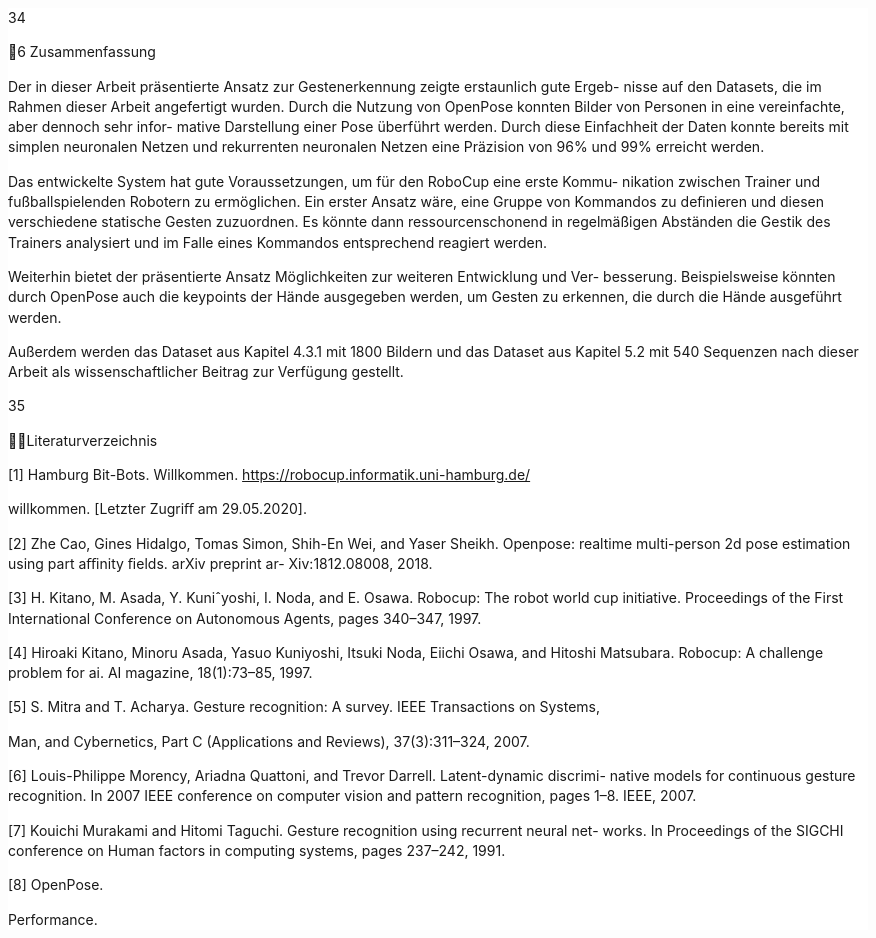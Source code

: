 34

6 Zusammenfassung

Der in dieser Arbeit präsentierte Ansatz zur Gestenerkennung zeigte erstaunlich gute Ergeb-
nisse auf den Datasets, die im Rahmen dieser Arbeit angefertigt wurden. Durch die Nutzung
von OpenPose konnten Bilder von Personen in eine vereinfachte, aber dennoch sehr infor-
mative Darstellung einer Pose überführt werden. Durch diese Einfachheit der Daten konnte
bereits mit simplen neuronalen Netzen und rekurrenten neuronalen Netzen eine Präzision von
96% und 99% erreicht werden.

Das entwickelte System hat gute Voraussetzungen, um für den RoboCup eine erste Kommu-
nikation zwischen Trainer und fußballspielenden Robotern zu ermöglichen. Ein erster Ansatz
wäre, eine Gruppe von Kommandos zu deﬁnieren und diesen verschiedene statische Gesten
zuzuordnen. Es könnte dann ressourcenschonend in regelmäßigen Abständen die Gestik des
Trainers analysiert und im Falle eines Kommandos entsprechend reagiert werden.

Weiterhin bietet der präsentierte Ansatz Möglichkeiten zur weiteren Entwicklung und Ver-
besserung. Beispielsweise könnten durch OpenPose auch die keypoints der Hände ausgegeben
werden, um Gesten zu erkennen, die durch die Hände ausgeführt werden.

Außerdem werden das Dataset aus Kapitel 4.3.1 mit 1800 Bildern und das Dataset aus
Kapitel 5.2 mit 540 Sequenzen nach dieser Arbeit als wissenschaftlicher Beitrag zur Verfügung
gestellt.

35

Literaturverzeichnis

[1] Hamburg Bit-Bots. Willkommen. https://robocup.informatik.uni-hamburg.de/

willkommen. [Letzter Zugriﬀ am 29.05.2020].

[2] Zhe Cao, Gines Hidalgo, Tomas Simon, Shih-En Wei, and Yaser Sheikh. Openpose:
realtime multi-person 2d pose estimation using part aﬃnity ﬁelds. arXiv preprint ar-
Xiv:1812.08008, 2018.

[3] H. Kitano, M. Asada, Y. Kuniˆyoshi, I. Noda, and E. Osawa. Robocup: The robot world
cup initiative. Proceedings of the First International Conference on Autonomous Agents,
pages 340–347, 1997.

[4] Hiroaki Kitano, Minoru Asada, Yasuo Kuniyoshi, Itsuki Noda, Eiichi Osawa, and Hitoshi
Matsubara. Robocup: A challenge problem for ai. AI magazine, 18(1):73–85, 1997.

[5] S. Mitra and T. Acharya. Gesture recognition: A survey. IEEE Transactions on Systems,

Man, and Cybernetics, Part C (Applications and Reviews), 37(3):311–324, 2007.

[6] Louis-Philippe Morency, Ariadna Quattoni, and Trevor Darrell. Latent-dynamic discrimi-
native models for continuous gesture recognition. In 2007 IEEE conference on computer
vision and pattern recognition, pages 1–8. IEEE, 2007.

[7] Kouichi Murakami and Hitomi Taguchi. Gesture recognition using recurrent neural net-
works. In Proceedings of the SIGCHI conference on Human factors in computing systems,
pages 237–242, 1991.

[8] OpenPose.

Performance.
